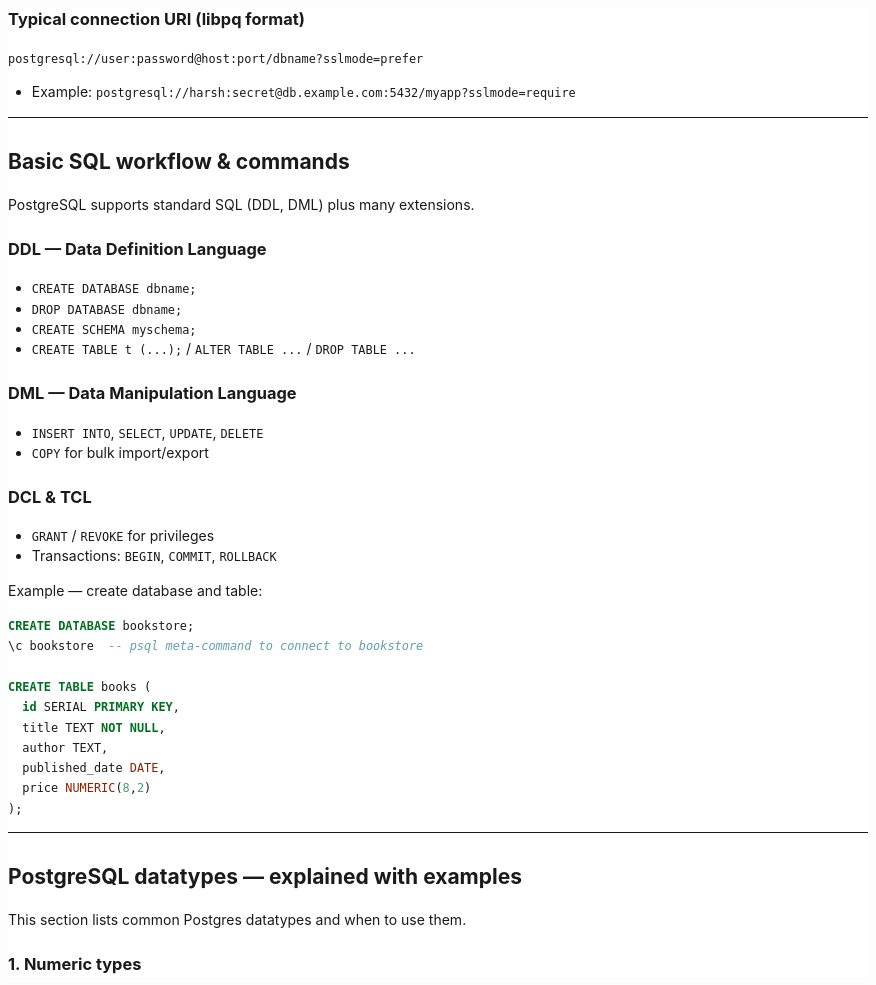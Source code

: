 ### Typical connection URI (libpq format)

```
postgresql://user:password@host:port/dbname?sslmode=prefer
```

* Example: `postgresql://harsh:secret@db.example.com:5432/myapp?sslmode=require`

---

## Basic SQL workflow & commands

PostgreSQL supports standard SQL (DDL, DML) plus many extensions.

### DDL — Data Definition Language

* `CREATE DATABASE dbname;`
* `DROP DATABASE dbname;`
* `CREATE SCHEMA myschema;`
* `CREATE TABLE t (...);` / `ALTER TABLE ...` / `DROP TABLE ...`

### DML — Data Manipulation Language

* `INSERT INTO`, `SELECT`, `UPDATE`, `DELETE`
* `COPY` for bulk import/export

### DCL & TCL

* `GRANT` / `REVOKE` for privileges
* Transactions: `BEGIN`, `COMMIT`, `ROLLBACK`

Example — create database and table:

```sql
CREATE DATABASE bookstore;
\c bookstore  -- psql meta-command to connect to bookstore

CREATE TABLE books (
  id SERIAL PRIMARY KEY,
  title TEXT NOT NULL,
  author TEXT,
  published_date DATE,
  price NUMERIC(8,2)
);
```

---

## PostgreSQL datatypes — explained with examples

This section lists common Postgres datatypes and when to use them.

### 1. Numeric types
